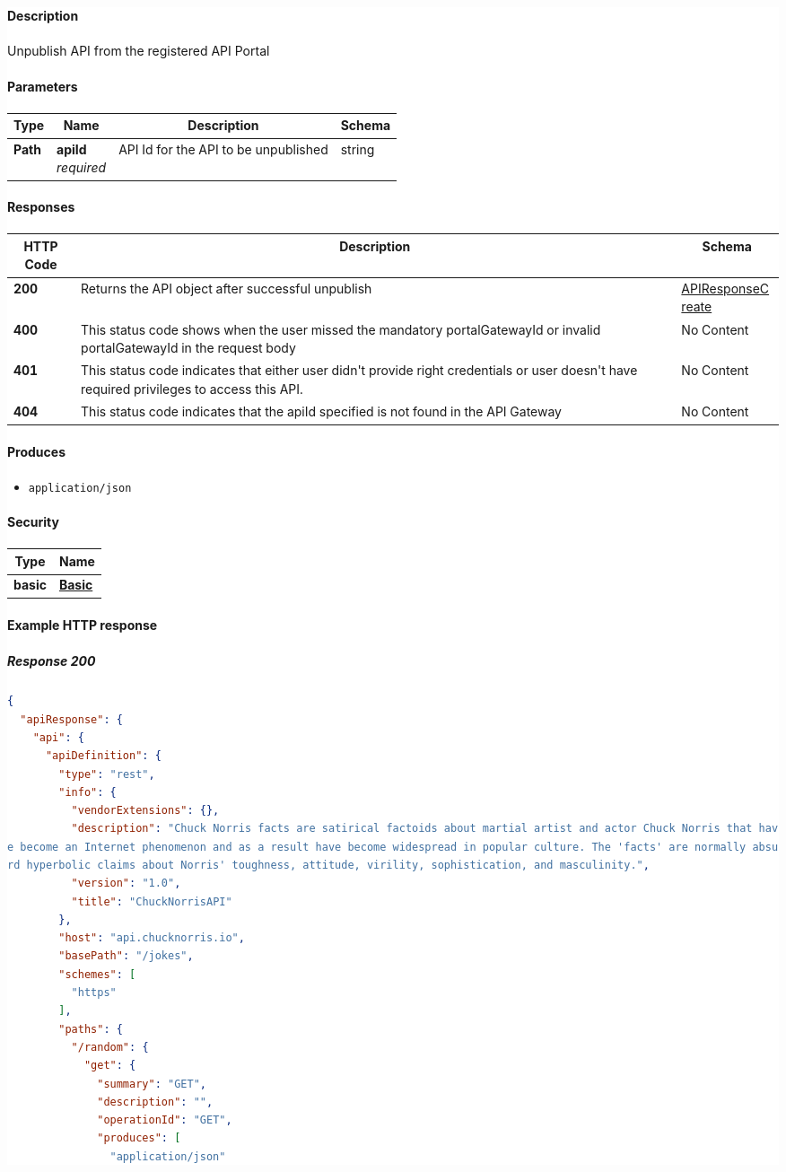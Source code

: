 #### Description
Unpublish API from the registered API Portal


#### Parameters

|Type|Name|Description|Schema|
|---|---|---|---|
|**Path**|**apiId**  <br>*required*|API Id for the API to be unpublished|string|


#### Responses

|HTTP Code|Description|Schema|
|---|---|---|
|**200**|Returns the API object after successful unpublish|[APIResponseCreate](#apiresponsecreate)|
|**400**|This status code shows when the user missed the mandatory portalGatewayId or invalid portalGatewayId in the request body|No Content|
|**401**|This status code indicates that either user didn't provide right credentials or user doesn't have required privileges to access this API.|No Content|
|**404**|This status code indicates that the apiId specified is not found in the API Gateway|No Content|


#### Produces

* `application/json`


#### Security

|Type|Name|
|---|---|
|**basic**|**[Basic](#basic)**|


#### Example HTTP response

##### Response 200
```json
{
  "apiResponse": {
    "api": {
      "apiDefinition": {
        "type": "rest",
        "info": {
          "vendorExtensions": {},
          "description": "Chuck Norris facts are satirical factoids about martial artist and actor Chuck Norris that have become an Internet phenomenon and as a result have become widespread in popular culture. The 'facts' are normally absurd hyperbolic claims about Norris' toughness, attitude, virility, sophistication, and masculinity.",
          "version": "1.0",
          "title": "ChuckNorrisAPI"
        },
        "host": "api.chucknorris.io",
        "basePath": "/jokes",
        "schemes": [
          "https"
        ],
        "paths": {
          "/random": {
            "get": {
              "summary": "GET",
              "description": "",
              "operationId": "GET",
              "produces": [
                "application/json"
```